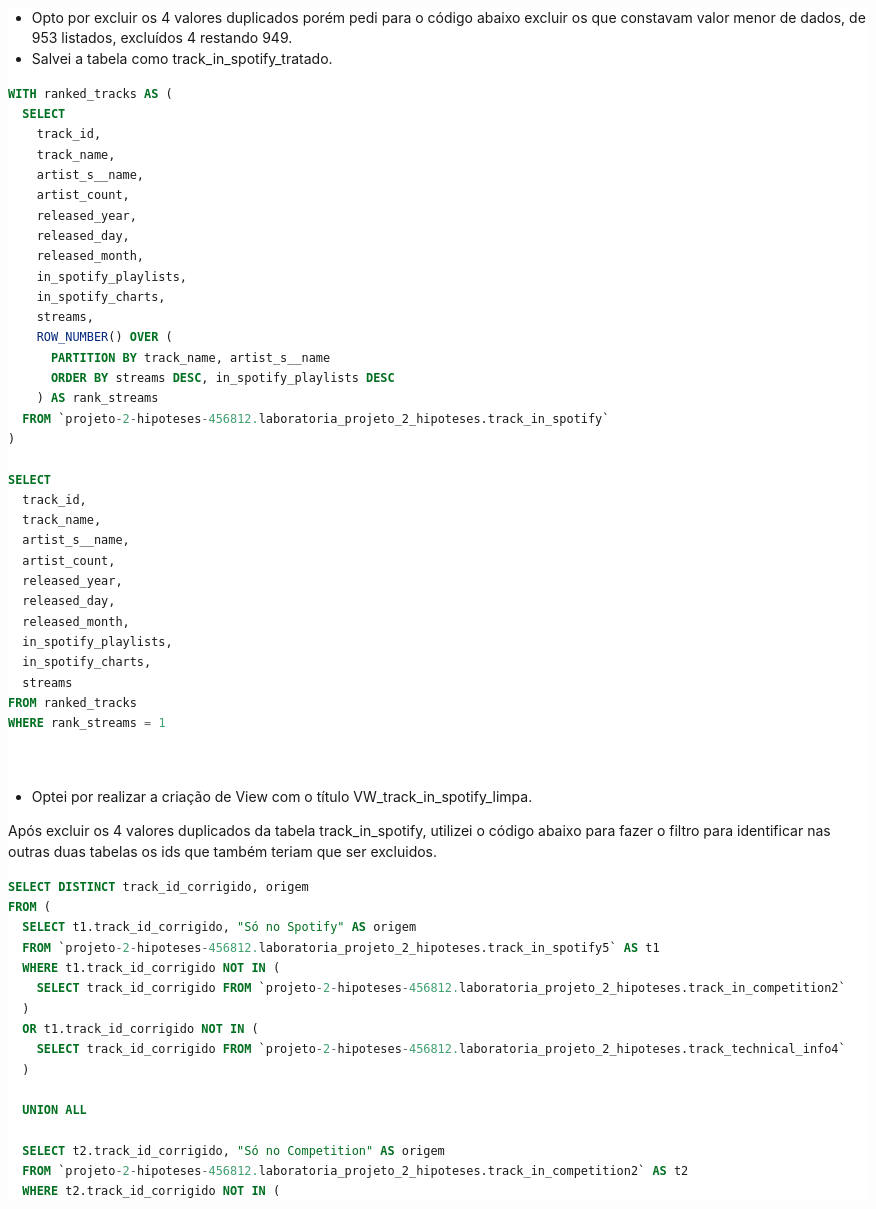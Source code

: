 - Opto por excluir os 4 valores duplicados porém pedi para o código abaixo excluir os que constavam valor menor de dados, de 953 listados, excluídos 4 restando 949.
- Salvei a tabela como track_in_spotify_tratado.

```sql
WITH ranked_tracks AS (
  SELECT
    track_id,
    track_name,
    artist_s__name,
    artist_count,
    released_year,
    released_day,
    released_month,
    in_spotify_playlists,
    in_spotify_charts,
    streams,
    ROW_NUMBER() OVER (
      PARTITION BY track_name, artist_s__name
      ORDER BY streams DESC, in_spotify_playlists DESC
    ) AS rank_streams
  FROM `projeto-2-hipoteses-456812.laboratoria_projeto_2_hipoteses.track_in_spotify`
)

SELECT
  track_id,
  track_name,
  artist_s__name,
  artist_count,
  released_year,
  released_day,
  released_month,
  in_spotify_playlists,
  in_spotify_charts,
  streams
FROM ranked_tracks
WHERE rank_streams = 1

 
```

- Optei por realizar a criação de View com o título VW_track_in_spotify_limpa.

Após excluir os 4 valores duplicados da tabela track_in_spotify, utilizei o código abaixo para fazer o filtro para identificar nas outras duas tabelas os ids que também teriam que ser excluidos.

```sql
SELECT DISTINCT track_id_corrigido, origem
FROM (
  SELECT t1.track_id_corrigido, "Só no Spotify" AS origem
  FROM `projeto-2-hipoteses-456812.laboratoria_projeto_2_hipoteses.track_in_spotify5` AS t1
  WHERE t1.track_id_corrigido NOT IN (
    SELECT track_id_corrigido FROM `projeto-2-hipoteses-456812.laboratoria_projeto_2_hipoteses.track_in_competition2`
  )
  OR t1.track_id_corrigido NOT IN (
    SELECT track_id_corrigido FROM `projeto-2-hipoteses-456812.laboratoria_projeto_2_hipoteses.track_technical_info4`
  )

  UNION ALL

  SELECT t2.track_id_corrigido, "Só no Competition" AS origem
  FROM `projeto-2-hipoteses-456812.laboratoria_projeto_2_hipoteses.track_in_competition2` AS t2
  WHERE t2.track_id_corrigido NOT IN (
```